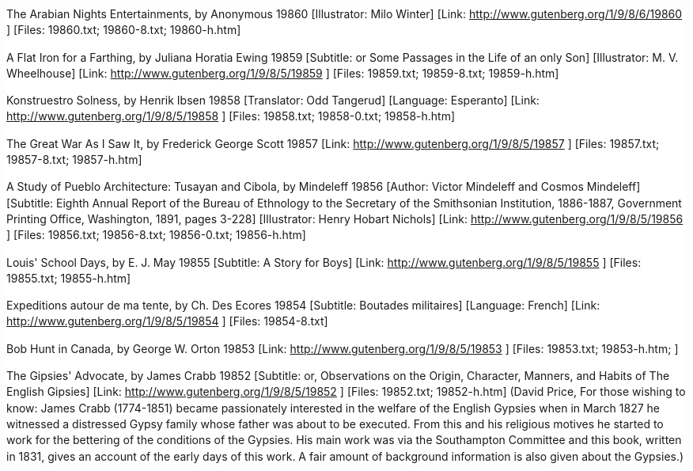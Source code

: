 The Arabian Nights Entertainments, by Anonymous                          19860
   [Illustrator: Milo Winter]
   [Link: http://www.gutenberg.org/1/9/8/6/19860 ]
   [Files: 19860.txt; 19860-8.txt; 19860-h.htm]

A Flat Iron for a Farthing, by Juliana Horatia Ewing                     19859
   [Subtitle: or Some Passages in the Life of an only Son]
   [Illustrator: M. V. Wheelhouse]
   [Link: http://www.gutenberg.org/1/9/8/5/19859 ]
   [Files: 19859.txt; 19859-8.txt; 19859-h.htm]

Konstruestro Solness, by Henrik Ibsen                                    19858
   [Translator: Odd Tangerud]
   [Language: Esperanto]
   [Link: http://www.gutenberg.org/1/9/8/5/19858 ]
   [Files: 19858.txt; 19858-0.txt; 19858-h.htm]

The Great War As I Saw It, by Frederick George Scott                     19857
   [Link: http://www.gutenberg.org/1/9/8/5/19857 ]
   [Files: 19857.txt; 19857-8.txt; 19857-h.htm]

A Study of Pueblo Architecture: Tusayan and Cibola, by Mindeleff         19856
   [Author: Victor Mindeleff and Cosmos Mindeleff]
   [Subtitle: Eighth Annual Report of the Bureau of Ethnology to the
    Secretary of the Smithsonian Institution, 1886-1887,
    Government Printing Office, Washington, 1891, pages 3-228]
   [Illustrator: Henry Hobart Nichols]
   [Link: http://www.gutenberg.org/1/9/8/5/19856 ]
   [Files: 19856.txt; 19856-8.txt; 19856-0.txt; 19856-h.htm]

Louis' School Days, by E. J. May                                         19855
   [Subtitle: A Story for Boys]
   [Link: http://www.gutenberg.org/1/9/8/5/19855 ]
   [Files: 19855.txt; 19855-h.htm]

Expeditions autour de ma tente, by Ch. Des Ecores                        19854
   [Subtitle: Boutades militaires]
   [Language: French]
   [Link: http://www.gutenberg.org/1/9/8/5/19854 ]
   [Files: 19854-8.txt]

Bob Hunt in Canada, by George W. Orton                                   19853
   [Link: http://www.gutenberg.org/1/9/8/5/19853 ]
   [Files: 19853.txt; 19853-h.htm; ]

The Gipsies' Advocate, by James Crabb                                    19852
   [Subtitle: or, Observations on the Origin, Character, Manners, and
    Habits of The English Gipsies]
   [Link: http://www.gutenberg.org/1/9/8/5/19852 ]
   [Files: 19852.txt; 19852-h.htm]
   (David Price, For those wishing to know: James Crabb (1774-1851) became
    passionately interested in the welfare of the English Gypsies when in
    March 1827 he witnessed a distressed Gypsy family whose father was about
    to be executed.  From this and his religious motives he started to work
    for the bettering of the conditions of the Gypsies.  His main work was
    via the Southampton Committee and this book, written in 1831, gives an
    account of the early days of this work.  A fair amount of background
    information is also given about the Gypsies.)
